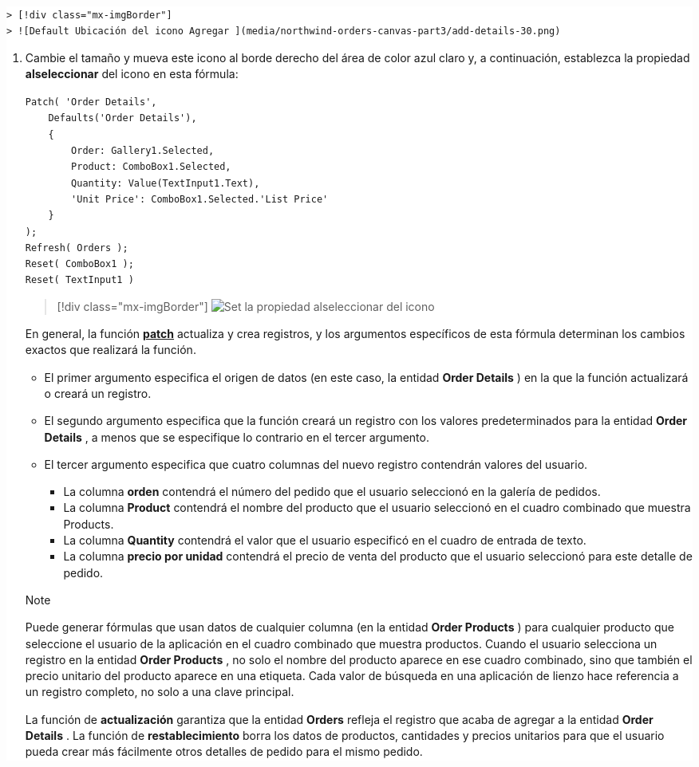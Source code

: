     > [!div class="mx-imgBorder"]
    > ![Default Ubicación del icono Agregar ](media/northwind-orders-canvas-part3/add-details-30.png)

1. Cambie el tamaño y mueva este icono al borde derecho del área de color azul claro y, a continuación, establezca la propiedad **alseleccionar** del icono en esta fórmula:

    ```powerapps-dot
    Patch( 'Order Details',
        Defaults('Order Details'),
        {
            Order: Gallery1.Selected,
            Product: ComboBox1.Selected,
            Quantity: Value(TextInput1.Text),
            'Unit Price': ComboBox1.Selected.'List Price'
        }
    );
    Refresh( Orders );
    Reset( ComboBox1 );
    Reset( TextInput1 )
    ```

    > [!div class="mx-imgBorder"]
    > ![Set la propiedad alseleccionar del icono ](media/northwind-orders-canvas-part3/add-details-31.png)

    En general, la función [**patch**](functions/function-patch.md) actualiza y crea registros, y los argumentos específicos de esta fórmula determinan los cambios exactos que realizará la función.

    - El primer argumento especifica el origen de datos (en este caso, la entidad **Order Details** ) en la que la función actualizará o creará un registro.
    - El segundo argumento especifica que la función creará un registro con los valores predeterminados para la entidad **Order Details** , a menos que se especifique lo contrario en el tercer argumento.
    - El tercer argumento especifica que cuatro columnas del nuevo registro contendrán valores del usuario.

      - La columna **orden** contendrá el número del pedido que el usuario seleccionó en la galería de pedidos.
      - La columna **Product** contendrá el nombre del producto que el usuario seleccionó en el cuadro combinado que muestra Products.
      - La columna **Quantity** contendrá el valor que el usuario especificó en el cuadro de entrada de texto.
      - La columna **precio por unidad** contendrá el precio de venta del producto que el usuario seleccionó para este detalle de pedido.

    > [!NOTE]
    > Puede generar fórmulas que usan datos de cualquier columna (en la entidad **Order Products** ) para cualquier producto que seleccione el usuario de la aplicación en el cuadro combinado que muestra productos. Cuando el usuario selecciona un registro en la entidad **Order Products** , no solo el nombre del producto aparece en ese cuadro combinado, sino que también el precio unitario del producto aparece en una etiqueta. Cada valor de búsqueda en una aplicación de lienzo hace referencia a un registro completo, no solo a una clave principal.

    La función de **actualización** garantiza que la entidad **Orders** refleja el registro que acaba de agregar a la entidad **Order Details** . La función de **restablecimiento** borra los datos de productos, cantidades y precios unitarios para que el usuario pueda crear más fácilmente otros detalles de pedido para el mismo pedido.
